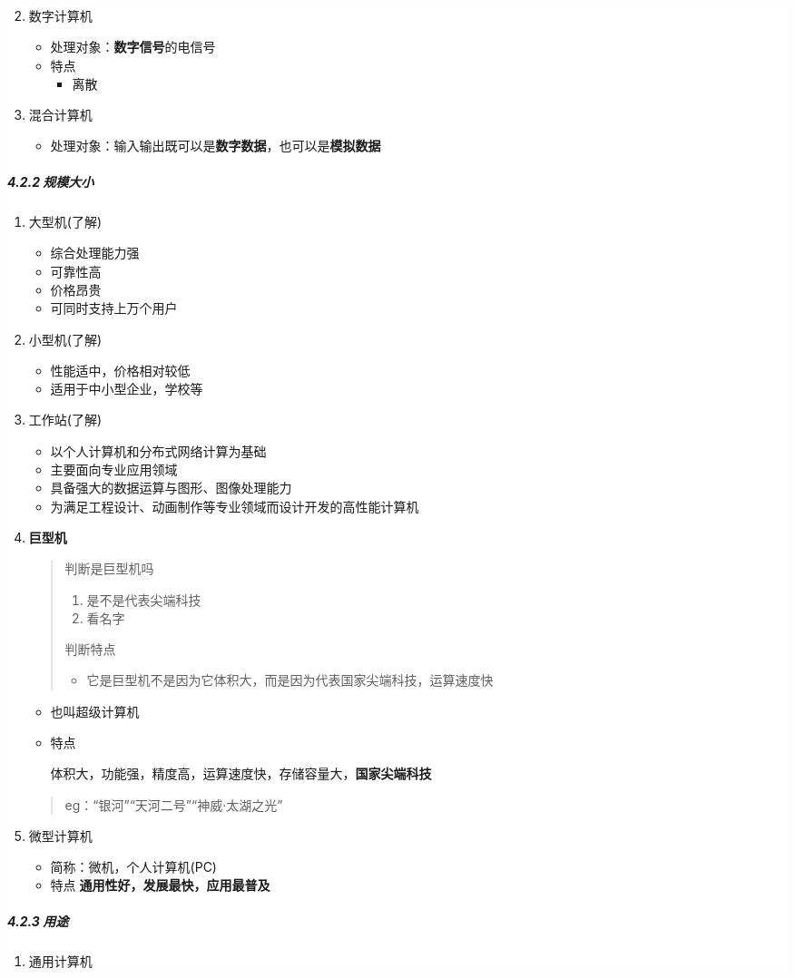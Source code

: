 2. 数字计算机

   - 处理对象：**数字信号**的电信号
   - 特点
     - 离散

3. 混合计算机

   - 处理对象：输入输出既可以是**数字数据**，也可以是**模拟数据**

##### 4.2.2 规模大小

1. 大型机(了解)

   - 综合处理能力强
   - 可靠性高
   - 价格昂贵
   - 可同时支持上万个用户

2. 小型机(了解)

   - 性能适中，价格相对较低
   - 适用于中小型企业，学校等

3. 工作站(了解)

   - 以个人计算机和分布式网络计算为基础
   - 主要面向专业应用领域
   - 具备强大的数据运算与图形、图像处理能力
   - 为满足工程设计、动画制作等专业领域而设计开发的高性能计算机

4. **巨型机**

   > 判断是巨型机吗
   >
   > 1. 是不是代表尖端科技
   > 2. 看名字
   >
   > 判断特点
   >
   > - 它是巨型机不是因为它体积大，而是因为代表国家尖端科技，运算速度快

   - 也叫超级计算机

   - 特点

     体积大，功能强，精度高，运算速度快，存储容量大，**国家尖端科技**

   > eg：“银河”“天河二号”“神威·太湖之光”

5. 微型计算机

   - 简称：微机，个人计算机(PC)
   - 特点
     **通用性好，发展最快，应用最普及**

##### 4.2.3 用途

1. 通用计算机
